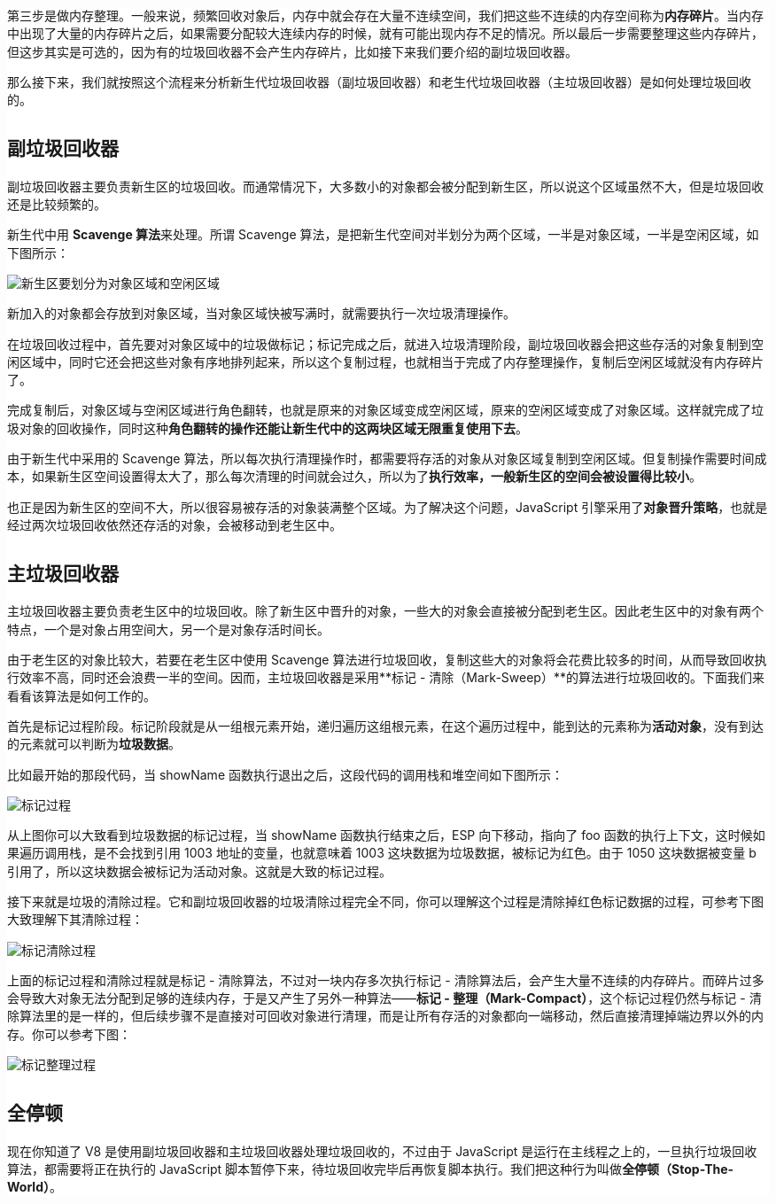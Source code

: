 第三步是做内存整理。一般来说，频繁回收对象后，内存中就会存在大量不连续空间，我们把这些不连续的内存空间称为**内存碎片**。当内存中出现了大量的内存碎片之后，如果需要分配较大连续内存的时候，就有可能出现内存不足的情况。所以最后一步需要整理这些内存碎片，但这步其实是可选的，因为有的垃圾回收器不会产生内存碎片，比如接下来我们要介绍的副垃圾回收器。

那么接下来，我们就按照这个流程来分析新生代垃圾回收器（副垃圾回收器）和老生代垃圾回收器（主垃圾回收器）是如何处理垃圾回收的。

## 副垃圾回收器

副垃圾回收器主要负责新生区的垃圾回收。而通常情况下，大多数小的对象都会被分配到新生区，所以说这个区域虽然不大，但是垃圾回收还是比较频繁的。

新生代中用 **Scavenge 算法**来处理。所谓 Scavenge 算法，是把新生代空间对半划分为两个区域，一半是对象区域，一半是空闲区域，如下图所示：

![新生区要划分为对象区域和空闲区域](/img/新生区要划分为对象区域和空闲区域.webp)

新加入的对象都会存放到对象区域，当对象区域快被写满时，就需要执行一次垃圾清理操作。

在垃圾回收过程中，首先要对对象区域中的垃圾做标记；标记完成之后，就进入垃圾清理阶段，副垃圾回收器会把这些存活的对象复制到空闲区域中，同时它还会把这些对象有序地排列起来，所以这个复制过程，也就相当于完成了内存整理操作，复制后空闲区域就没有内存碎片了。

完成复制后，对象区域与空闲区域进行角色翻转，也就是原来的对象区域变成空闲区域，原来的空闲区域变成了对象区域。这样就完成了垃圾对象的回收操作，同时这种**角色翻转的操作还能让新生代中的这两块区域无限重复使用下去**。

由于新生代中采用的 Scavenge 算法，所以每次执行清理操作时，都需要将存活的对象从对象区域复制到空闲区域。但复制操作需要时间成本，如果新生区空间设置得太大了，那么每次清理的时间就会过久，所以为了**执行效率，一般新生区的空间会被设置得比较小**。

也正是因为新生区的空间不大，所以很容易被存活的对象装满整个区域。为了解决这个问题，JavaScript 引擎采用了**对象晋升策略**，也就是经过两次垃圾回收依然还存活的对象，会被移动到老生区中。

## 主垃圾回收器

主垃圾回收器主要负责老生区中的垃圾回收。除了新生区中晋升的对象，一些大的对象会直接被分配到老生区。因此老生区中的对象有两个特点，一个是对象占用空间大，另一个是对象存活时间长。

由于老生区的对象比较大，若要在老生区中使用 Scavenge 算法进行垃圾回收，复制这些大的对象将会花费比较多的时间，从而导致回收执行效率不高，同时还会浪费一半的空间。因而，主垃圾回收器是采用**标记 - 清除（Mark-Sweep）**的算法进行垃圾回收的。下面我们来看看该算法是如何工作的。

首先是标记过程阶段。标记阶段就是从一组根元素开始，递归遍历这组根元素，在这个遍历过程中，能到达的元素称为**活动对象**，没有到达的元素就可以判断为**垃圾数据**。

比如最开始的那段代码，当 showName 函数执行退出之后，这段代码的调用栈和堆空间如下图所示：

![标记过程](/img/标记过程.webp)

从上图你可以大致看到垃圾数据的标记过程，当 showName 函数执行结束之后，ESP 向下移动，指向了 foo 函数的执行上下文，这时候如果遍历调用栈，是不会找到引用 1003 地址的变量，也就意味着 1003 这块数据为垃圾数据，被标记为红色。由于 1050 这块数据被变量 b 引用了，所以这块数据会被标记为活动对象。这就是大致的标记过程。

接下来就是垃圾的清除过程。它和副垃圾回收器的垃圾清除过程完全不同，你可以理解这个过程是清除掉红色标记数据的过程，可参考下图大致理解下其清除过程：

![标记清除过程](/img/标记清除过程.webp)

上面的标记过程和清除过程就是标记 - 清除算法，不过对一块内存多次执行标记 - 清除算法后，会产生大量不连续的内存碎片。而碎片过多会导致大对象无法分配到足够的连续内存，于是又产生了另外一种算法——**标记 - 整理（Mark-Compact）**，这个标记过程仍然与标记 - 清除算法里的是一样的，但后续步骤不是直接对可回收对象进行清理，而是让所有存活的对象都向一端移动，然后直接清理掉端边界以外的内存。你可以参考下图：

![标记整理过程](/img/标记整理过程.webp)

## 全停顿

现在你知道了 V8 是使用副垃圾回收器和主垃圾回收器处理垃圾回收的，不过由于 JavaScript 是运行在主线程之上的，一旦执行垃圾回收算法，都需要将正在执行的 JavaScript 脚本暂停下来，待垃圾回收完毕后再恢复脚本执行。我们把这种行为叫做**全停顿（Stop-The-World）**。

